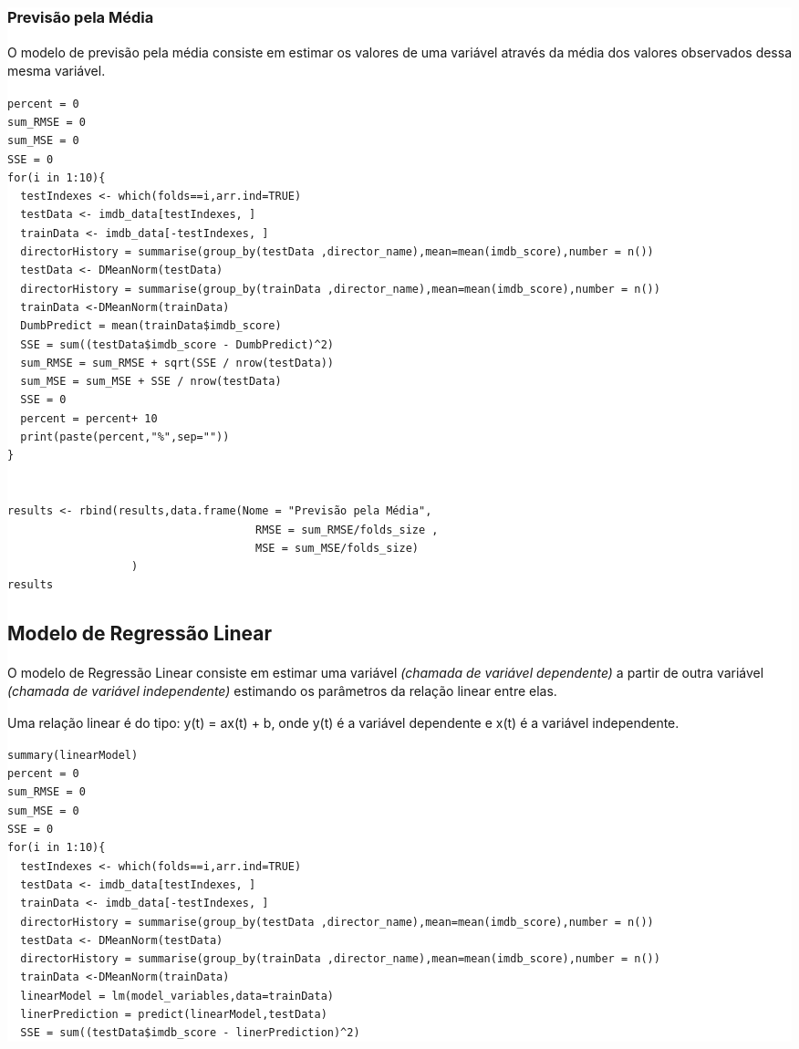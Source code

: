 
### Previsão pela Média

O modelo de previsão pela média consiste em estimar os valores de uma variável através da média dos valores observados dessa mesma variável.

```{r ModeloMédia}
percent = 0
sum_RMSE = 0
sum_MSE = 0
SSE = 0
for(i in 1:10){
  testIndexes <- which(folds==i,arr.ind=TRUE)
  testData <- imdb_data[testIndexes, ]
  trainData <- imdb_data[-testIndexes, ]
  directorHistory = summarise(group_by(testData ,director_name),mean=mean(imdb_score),number = n())
  testData <- DMeanNorm(testData)
  directorHistory = summarise(group_by(trainData ,director_name),mean=mean(imdb_score),number = n())
  trainData <-DMeanNorm(trainData)
  DumbPredict = mean(trainData$imdb_score)
  SSE = sum((testData$imdb_score - DumbPredict)^2)
  sum_RMSE = sum_RMSE + sqrt(SSE / nrow(testData))
  sum_MSE = sum_MSE + SSE / nrow(testData)
  SSE = 0
  percent = percent+ 10
  print(paste(percent,"%",sep=""))
}


results <- rbind(results,data.frame(Nome = "Previsão pela Média",
                                      RMSE = sum_RMSE/folds_size ,
                                      MSE = sum_MSE/folds_size)
                   )
results
```


## Modelo de Regressão Linear

O modelo de Regressão Linear consiste em estimar uma variável *(chamada de variável dependente)* a partir de outra variável *(chamada de variável independente)* estimando os parâmetros da relação linear entre elas.

Uma relação linear é do tipo: y(t) = ax(t) + b, onde y(t) é a variável dependente e x(t) é a variável independente.


```{r ModeloLinear, echo=FALSE}
summary(linearModel)
percent = 0
sum_RMSE = 0
sum_MSE = 0
SSE = 0
for(i in 1:10){
  testIndexes <- which(folds==i,arr.ind=TRUE)
  testData <- imdb_data[testIndexes, ]
  trainData <- imdb_data[-testIndexes, ]
  directorHistory = summarise(group_by(testData ,director_name),mean=mean(imdb_score),number = n())
  testData <- DMeanNorm(testData)
  directorHistory = summarise(group_by(trainData ,director_name),mean=mean(imdb_score),number = n())
  trainData <-DMeanNorm(trainData)
  linearModel = lm(model_variables,data=trainData)
  linerPrediction = predict(linearModel,testData)
  SSE = sum((testData$imdb_score - linerPrediction)^2)
```